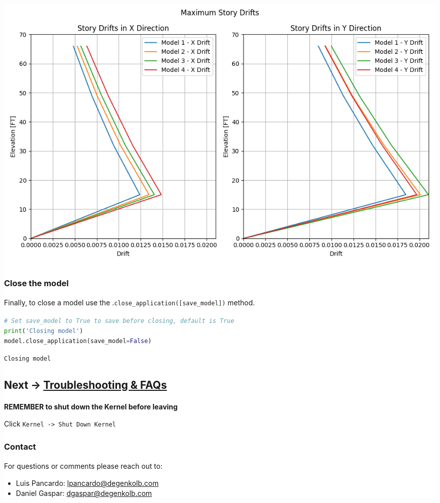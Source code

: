 


    
![png](output_18_0.png)
    



### Close the model

Finally, to close a model use the .`close_application([save_model])` method.


```python
# Set save_model to True to save before closing, default is True
print('Closing model')
model.close_application(save_model=False)
```

    Closing model
    

## Next -> [Troubleshooting & FAQs](6_Troubleshooting_and_FAQs.ipynb)

**REMEMBER to shut down the Kernel before leaving**

Click `Kernel -> Shut Down Kernel`

### Contact

For questions or comments please reach out to:

* Luis Pancardo: [lpancardo@degenkolb.com](lpancardo@degenkolb.com)<br/>
* Daniel Gaspar:  [dgaspar@degenkolb.com](dgaspar@degenkolb.com)<br/>

